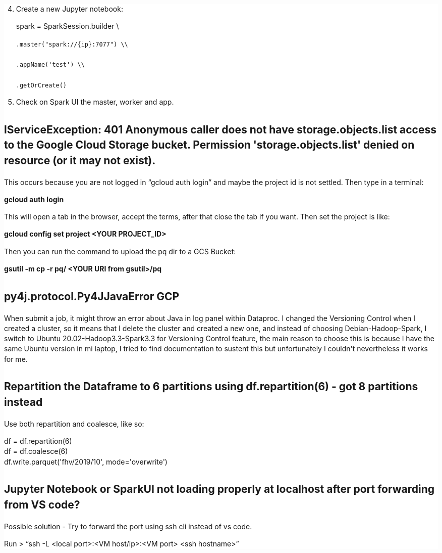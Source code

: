 4. Create a new Jupyter notebook:

   spark \= SparkSession.builder \\

       .master("spark://{ip}:7077") \\

       .appName('test') \\

       .getOrCreate()

5.  Check on Spark UI the master, worker and app.

## lServiceException: 401 Anonymous caller does not have storage.objects.list access to the Google Cloud Storage bucket. Permission 'storage.objects.list' denied on resource (or it may not exist).

This occurs because you are not logged in “gcloud auth login” and maybe the project id is not settled. Then type in a terminal:

**gcloud auth login**

This will open a tab in the browser, accept the terms, after that close the tab if you want. Then set the project is like:

**gcloud config set project \<YOUR PROJECT\_ID\>**

Then you can run the command to upload the pq dir to a GCS Bucket:

**gsutil \-m cp \-r pq/ \<YOUR URI from gsutil\>/pq**

## py4j.protocol.Py4JJavaError  GCP

When submit a job, it might throw an error about Java in log panel within Dataproc. I changed the Versioning Control when I created a cluster, so it means that I delete the cluster and created a new one, and instead of choosing Debian-Hadoop-Spark, I switch to Ubuntu 20.02-Hadoop3.3-Spark3.3 for Versioning Control feature, the main reason to choose this is because I have the same Ubuntu version in mi laptop, I tried to find documentation to sustent this but unfortunately I couldn't nevertheless it works for me.

## Repartition the Dataframe to 6 partitions using df.repartition(6) \- got 8 partitions instead 

Use both repartition and coalesce, like so:

df \= df.repartition(6)  
df \= df.coalesce(6)  
df.write.parquet('fhv/2019/10', mode='overwrite')

## Jupyter Notebook or SparkUI not loading properly at localhost after port forwarding from VS code?

Possible solution \- Try to forward the port using ssh cli instead of vs code.

Run \> “ssh \-L \<local port\>:\<VM host/ip\>:\<VM port\> \<ssh hostname\>”
